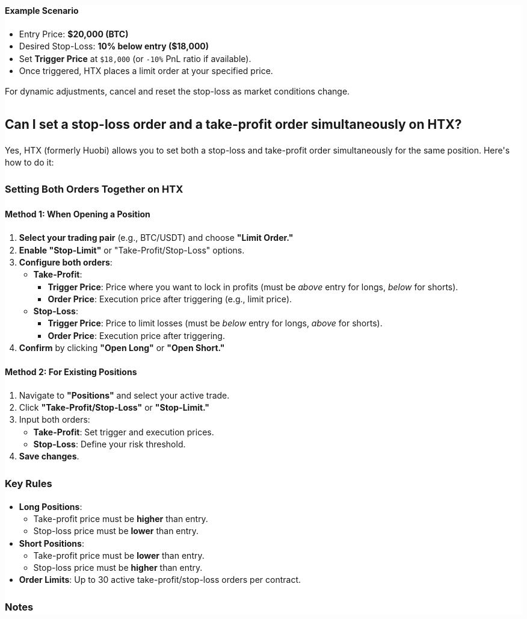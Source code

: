 #### Example Scenario

- Entry Price: **$20,000 (BTC)**
- Desired Stop-Loss: **10% below entry ($18,000)**
- Set **Trigger Price** at `$18,000` (or `-10%` PnL ratio if available).
- Once triggered, HTX places a limit order at your specified price.

For dynamic adjustments, cancel and reset the stop-loss as market conditions change.

## Can I set a stop-loss order and a take-profit order simultaneously on HTX?

Yes, HTX (formerly Huobi) allows you to set both a stop-loss and take-profit order simultaneously for the same position. Here's how to do it:

### Setting Both Orders Together on HTX

#### Method 1: When Opening a Position

1. **Select your trading pair** (e.g., BTC/USDT) and choose **"Limit Order."**
2. **Enable "Stop-Limit"** or "Take-Profit/Stop-Loss" options.
3. **Configure both orders**:
   - **Take-Profit**:
     - **Trigger Price**: Price where you want to lock in profits (must be *above* entry for longs, *below* for shorts).
     - **Order Price**: Execution price after triggering (e.g., limit price).
   - **Stop-Loss**:
     - **Trigger Price**: Price to limit losses (must be *below* entry for longs, *above* for shorts).
     - **Order Price**: Execution price after triggering.
4. **Confirm** by clicking **"Open Long"** or **"Open Short."**

#### Method 2: For Existing Positions

1. Navigate to **"Positions"** and select your active trade.
2. Click **"Take-Profit/Stop-Loss"** or **"Stop-Limit."**
3. Input both orders:
   - **Take-Profit**: Set trigger and execution prices.
   - **Stop-Loss**: Define your risk threshold.
4. **Save changes**.

### Key Rules

- **Long Positions**:  
  - Take-profit price must be **higher** than entry.  
  - Stop-loss price must be **lower** than entry.  
- **Short Positions**:  
  - Take-profit price must be **lower** than entry.  
  - Stop-loss price must be **higher** than entry.  
- **Order Limits**: Up to 30 active take-profit/stop-loss orders per contract.

### Notes
